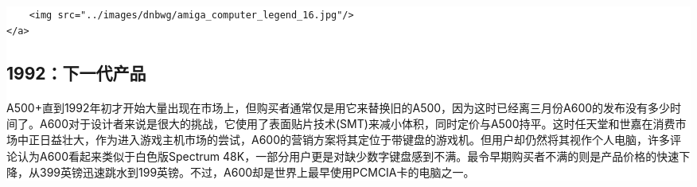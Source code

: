         <img src="../images/dnbwg/amiga_computer_legend_16.jpg"/>
    </a>
</div>

## 1992：下一代产品

A500+直到1992年初才开始大量出现在市场上，但购买者通常仅是用它来替换旧的A500，因为这时已经离三月份A600的发布没有多少时间了。A600对于设计者来说是很大的挑战，它使用了表面贴片技术(SMT)来减小体积，同时定价与A500持平。这时任天堂和世嘉在消费市场中正日益壮大，作为进入游戏主机市场的尝试，A600的营销方案将其定位于带键盘的游戏机。但用户却仍然将其视作个人电脑，许多评论认为A600看起来类似于白色版Spectrum 48K，一部分用户更是对缺少数字键盘感到不满。最令早期购买者不满的则是产品价格的快速下降，从399英镑迅速跳水到199英镑。不过，A600却是世界上最早使用PCMCIA卡的电脑之一。

<div align="center">
    <a href="../images/dnbwg/amiga_computer_legend_17.jpg">